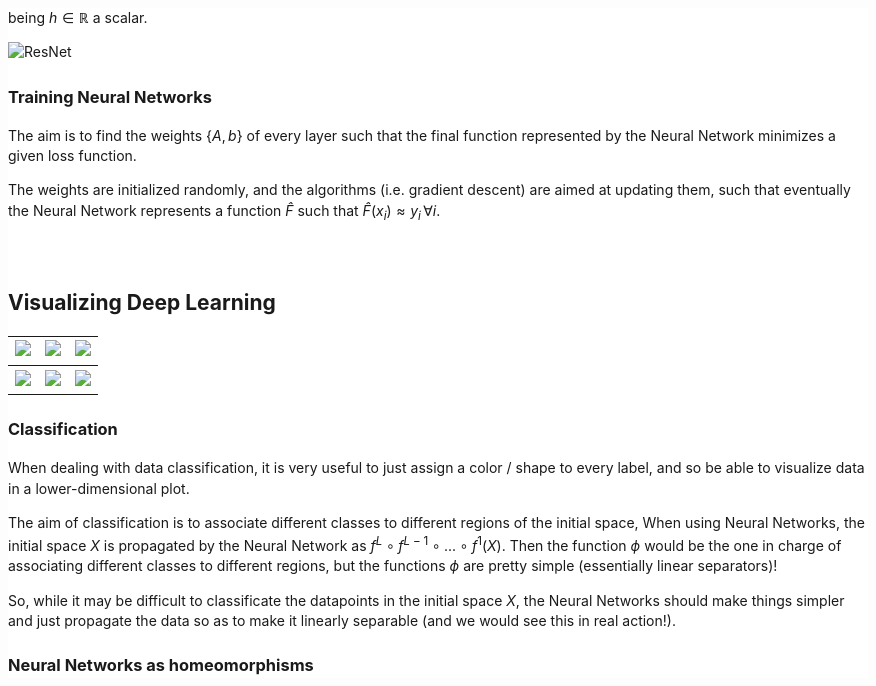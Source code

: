 
being $h \in \mathbb{R}$ a scalar.

![ResNet]({{site.url}}{{site.baseurl}}/assets/imgs/WP99/P0011/resnetsdiagram.jpg)

### Training Neural Networks

The aim is to find the weights $\{ A, b \}$ of every layer such that the final function represented by the Neural Network minimizes a given loss function. 

The weights are initialized randomly, and the algorithms (i.e. gradient descent) are aimed at updating them, such that eventually the Neural Network represents a function  $\hat{F}$  such that $\hat{F} (x_i) \approx y_i \, \forall i$.




<br>

## Visualizing Deep Learning

<table style="width:100%">
  <tr>
    <th><img src="{{site.url}}{{site.baseurl}}/assets/imgs/WP99/P0011/layertransformation0.gif"></th>
    <th><img src="{{site.url}}{{site.baseurl}}/assets/imgs/WP99/P0011/layertransformation1.gif"></th>
    <th><img src="{{site.url}}{{site.baseurl}}/assets/imgs/WP99/P0011/layertransformation2.gif"></th>
  </tr>
  <tr>
    <th><img src="{{site.url}}{{site.baseurl}}/assets/imgs/WP99/P0011/layertransformation3.gif"></th>
    <th><img src="{{site.url}}{{site.baseurl}}/assets/imgs/WP99/P0011/layertransformation4.gif"></th>
    <th><img src="{{site.url}}{{site.baseurl}}/assets/imgs/WP99/P0011/layertransformation5.gif"></th>
  </tr>
</table>

### Classification

When dealing with data classification, it is very useful to just assign a color / shape to every label, and so be able to visualize data in a lower-dimensional plot. 

The aim of classification is to associate different classes to different regions of the initial space,
When using Neural Networks, the initial space $X$ is propagated by the Neural Network as $f ^L \circ  f^{L-1} \circ ... \circ f^1 (X)$. 
Then the function $\phi$ would be the one in charge of associating different classes to different regions, but the functions $\phi$ are pretty simple (essentially linear separators)!

So, while it may be difficult to classificate the datapoints in the initial space $X$, the Neural Networks should make things simpler and just propagate the data so as to make it linearly separable (and we would see this in real action!).

### Neural Networks as homeomorphisms
